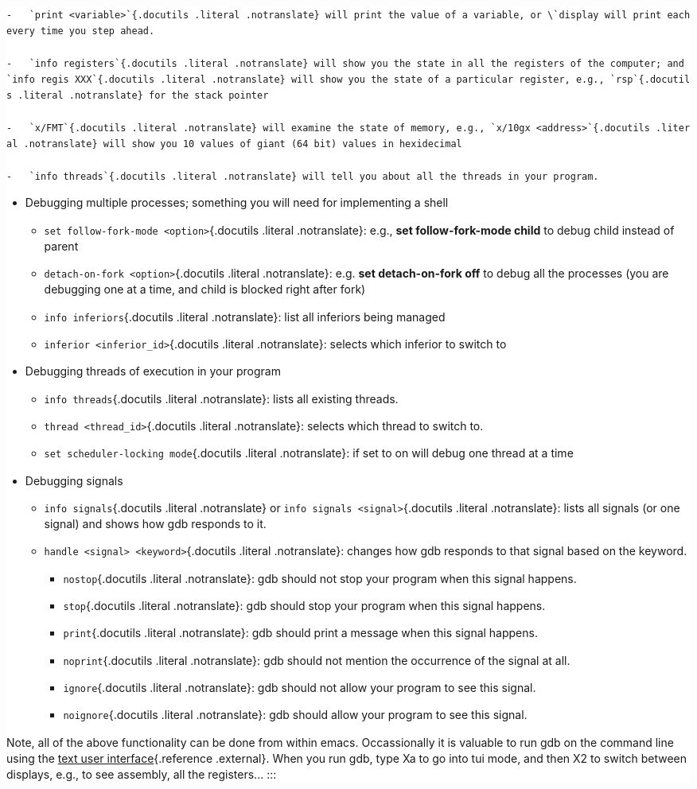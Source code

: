     -   `print <variable>`{.docutils .literal .notranslate} will print the value of a variable, or \`display will print each every time you step ahead.

    -   `info registers`{.docutils .literal .notranslate} will show you the state in all the registers of the computer; and `info regis XXX`{.docutils .literal .notranslate} will show you the state of a particular register, e.g., `rsp`{.docutils .literal .notranslate} for the stack pointer

    -   `x/FMT`{.docutils .literal .notranslate} will examine the state of memory, e.g., `x/10gx <address>`{.docutils .literal .notranslate} will show you 10 values of giant (64 bit) values in hexidecimal

    -   `info threads`{.docutils .literal .notranslate} will tell you about all the threads in your program.

-   Debugging multiple processes; something you will need for implementing a shell

    -   `set follow-fork-mode <option>`{.docutils .literal .notranslate}: e.g., **set follow-fork-mode child** to debug child instead of parent

    -   `detach-on-fork <option>`{.docutils .literal .notranslate}: e.g. **set detach-on-fork off** to debug all the processes (you are debugging one at a time, and child is blocked right after fork)

    -   `info inferiors`{.docutils .literal .notranslate}: list all inferiors being managed

    -   `inferior <inferior_id>`{.docutils .literal .notranslate}: selects which inferior to switch to

-   Debugging threads of execution in your program

    -   `info threads`{.docutils .literal .notranslate}: lists all existing threads.

    -   `thread <thread_id>`{.docutils .literal .notranslate}: selects which thread to switch to.

    -   `set scheduler-locking mode`{.docutils .literal .notranslate}: if set to on will debug one thread at a time

-   Debugging signals

    -   `info signals`{.docutils .literal .notranslate} or `info signals <signal>`{.docutils .literal .notranslate}: lists all signals (or one signal) and shows how gdb responds to it.

    -   `handle <signal> <keyword>`{.docutils .literal .notranslate}: changes how gdb responds to that signal based on the keyword.

        -   `nostop`{.docutils .literal .notranslate}: gdb should not stop your program when this signal happens.

        -   `stop`{.docutils .literal .notranslate}: gdb should stop your program when this signal happens.

        -   `print`{.docutils .literal .notranslate}: gdb should print a message when this signal happens.

        -   `noprint`{.docutils .literal .notranslate}: gdb should not mention the occurrence of the signal at all.

        -   `ignore`{.docutils .literal .notranslate}: gdb should not allow your program to see this signal.

        -   `noignore`{.docutils .literal .notranslate}: gdb should allow your program to see this signal.

Note, all of the above functionality can be done from within emacs. Occassionally it is valuable to run gdb on the command line using the [text user interface](https://developer.apple.com/library/archive/documentation/DeveloperTools/gdb/gdb/gdb_23.html){.reference .external}. When you run gdb, type Xa to go into tui mode, and then X2 to switch between displays, e.g., to see assembly, all the registers...
:::
